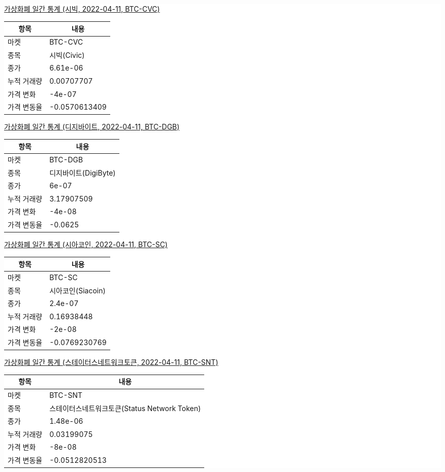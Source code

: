 
[가상화폐 일간 통계 (시빅, 2022-04-11, BTC-CVC)](BTC-CVC-daily-candle-10days.html)

|항목|내용|
|--|--|
|마켓|BTC-CVC|
|종목|시빅(Civic)|
|종가|6.61e-06|
|누적 거래량|0.00707707|
|가격 변화|-4e-07|
|가격 변동율|-0.0570613409|


[가상화폐 일간 통계 (디지바이트, 2022-04-11, BTC-DGB)](BTC-DGB-daily-candle-10days.html)

|항목|내용|
|--|--|
|마켓|BTC-DGB|
|종목|디지바이트(DigiByte)|
|종가|6e-07|
|누적 거래량|3.17907509|
|가격 변화|-4e-08|
|가격 변동율|-0.0625|


[가상화폐 일간 통계 (시아코인, 2022-04-11, BTC-SC)](BTC-SC-daily-candle-10days.html)

|항목|내용|
|--|--|
|마켓|BTC-SC|
|종목|시아코인(Siacoin)|
|종가|2.4e-07|
|누적 거래량|0.16938448|
|가격 변화|-2e-08|
|가격 변동율|-0.0769230769|


[가상화폐 일간 통계 (스테이터스네트워크토큰, 2022-04-11, BTC-SNT)](BTC-SNT-daily-candle-10days.html)

|항목|내용|
|--|--|
|마켓|BTC-SNT|
|종목|스테이터스네트워크토큰(Status Network Token)|
|종가|1.48e-06|
|누적 거래량|0.03199075|
|가격 변화|-8e-08|
|가격 변동율|-0.0512820513|
